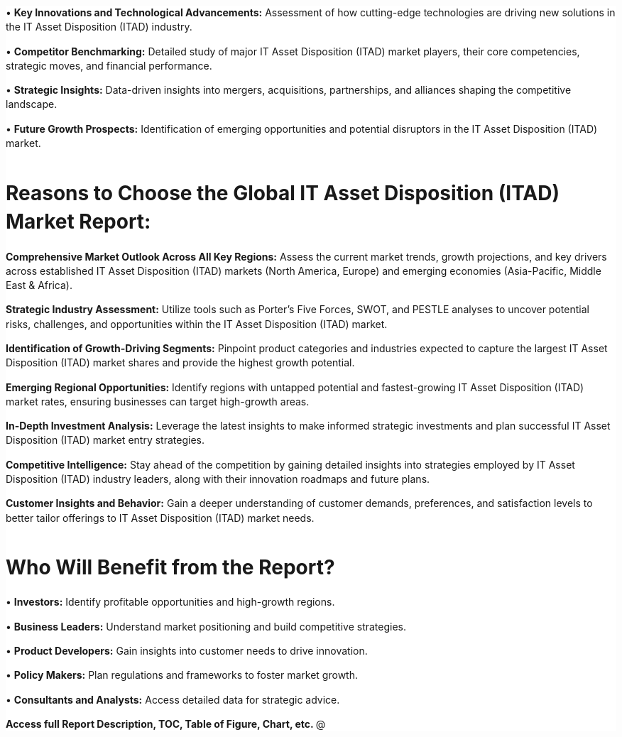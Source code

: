 • <strong>Key Innovations and Technological Advancements:</strong> Assessment of how cutting-edge technologies are driving new solutions in the IT Asset Disposition (ITAD) industry.

• <strong>Competitor Benchmarking:</strong> Detailed study of major IT Asset Disposition (ITAD) market players, their core competencies, strategic moves, and financial performance.

• <strong>Strategic Insights:</strong> Data-driven insights into mergers, acquisitions, partnerships, and alliances shaping the competitive landscape.

• <strong>Future Growth Prospects:</strong> Identification of emerging opportunities and potential disruptors in the IT Asset Disposition (ITAD) market.

# <strong>Reasons to Choose the Global IT Asset Disposition (ITAD) Market Report:</strong>

<strong>Comprehensive Market Outlook Across All Key Regions:</strong>
Assess the current market trends, growth projections, and key drivers across established IT Asset Disposition (ITAD) markets (North America, Europe) and emerging economies (Asia-Pacific, Middle East & Africa).

<strong>Strategic Industry Assessment:</strong>
Utilize tools such as Porter’s Five Forces, SWOT, and PESTLE analyses to uncover potential risks, challenges, and opportunities within the IT Asset Disposition (ITAD) market.

<strong>Identification of Growth-Driving Segments:</strong>
Pinpoint product categories and industries expected to capture the largest IT Asset Disposition (ITAD) market shares and provide the highest growth potential.

<strong>Emerging Regional Opportunities:</strong>
Identify regions with untapped potential and fastest-growing IT Asset Disposition (ITAD) market rates, ensuring businesses can target high-growth areas.

<strong>In-Depth Investment Analysis:</strong>
Leverage the latest insights to make informed strategic investments and plan successful IT Asset Disposition (ITAD) market entry strategies.

<strong>Competitive Intelligence:</strong>
Stay ahead of the competition by gaining detailed insights into strategies employed by IT Asset Disposition (ITAD) industry leaders, along with their innovation roadmaps and future plans.

<strong>Customer Insights and Behavior:</strong>
Gain a deeper understanding of customer demands, preferences, and satisfaction levels to better tailor offerings to IT Asset Disposition (ITAD) market needs.

# <strong>Who Will Benefit from the Report?</strong>

• <strong>Investors:</strong> Identify profitable opportunities and high-growth regions.

• <strong>Business Leaders:</strong> Understand market positioning and build competitive strategies.

• <strong>Product Developers:</strong> Gain insights into customer needs to drive innovation.

• <strong>Policy Makers:</strong> Plan regulations and frameworks to foster market growth.

• <strong>Consultants and Analysts:</strong> Access detailed data for strategic advice.
</ul>
<strong>Access full Report Description, TOC, Table of Figure, Chart, etc. </strong>@  <a href= style=color:#0000ff;></a></font>
